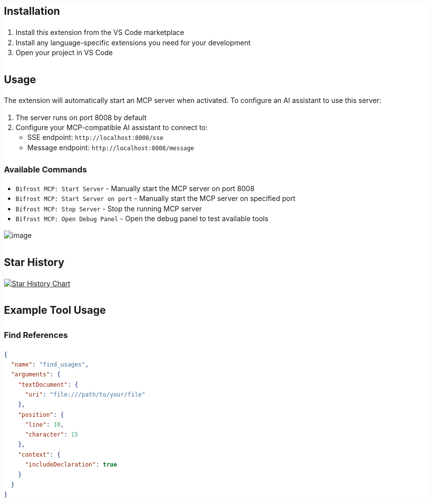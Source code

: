 ## Installation

1. Install this extension from the VS Code marketplace
2. Install any language-specific extensions you need for your development
3. Open your project in VS Code

## Usage

The extension will automatically start an MCP server when activated. To configure an AI assistant to use this server:

1. The server runs on port 8008 by default
2. Configure your MCP-compatible AI assistant to connect to:
   - SSE endpoint: `http://localhost:8008/sse`
   - Message endpoint: `http://localhost:8008/message`

### Available Commands

- `Bifrost MCP: Start Server` - Manually start the MCP server on port 8008
- `Bifrost MCP: Start Server on port` - Manually start the MCP server on specified port
- `Bifrost MCP: Stop Server` - Stop the running MCP server
- `Bifrost MCP: Open Debug Panel` - Open the debug panel to test available tools

![image](https://raw.githubusercontent.com/biegehydra/BifrostMCP/refs/heads/master/src/images/commands.png)

## Star History

[![Star History Chart](https://api.star-history.com/svg?repos=biegehydra/BifrostMCP&type=Date)](https://star-history.com/#biegehydra/BifrostMCP&Date)

## Example Tool Usage

### Find References
```json
{
  "name": "find_usages",
  "arguments": {
    "textDocument": {
      "uri": "file:///path/to/your/file"
    },
    "position": {
      "line": 10,
      "character": 15
    },
    "context": {
      "includeDeclaration": true
    }
  }
}
```

